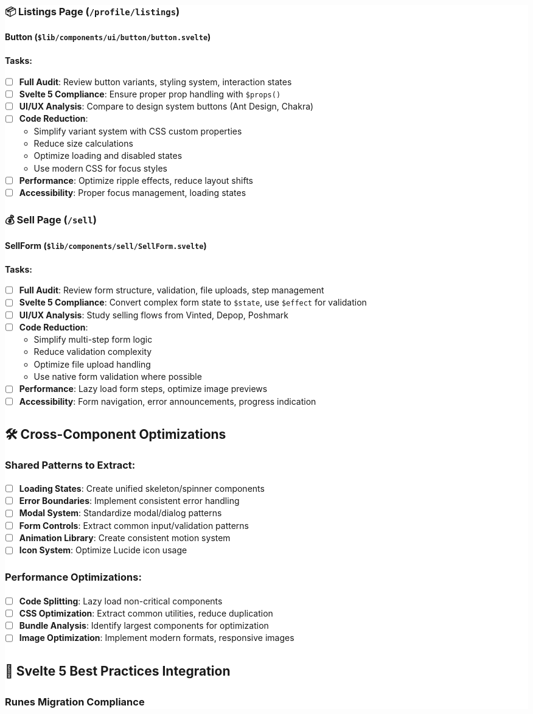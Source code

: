 ### 📦 Listings Page (`/profile/listings`)

#### **Button** (`$lib/components/ui/button/button.svelte`)
**Tasks:**
- [ ] **Full Audit**: Review button variants, styling system, interaction states
- [ ] **Svelte 5 Compliance**: Ensure proper prop handling with `$props()`
- [ ] **UI/UX Analysis**: Compare to design system buttons (Ant Design, Chakra)
- [ ] **Code Reduction**:
  - Simplify variant system with CSS custom properties
  - Reduce size calculations
  - Optimize loading and disabled states
  - Use modern CSS for focus styles
- [ ] **Performance**: Optimize ripple effects, reduce layout shifts
- [ ] **Accessibility**: Proper focus management, loading states

### 💰 Sell Page (`/sell`)

#### **SellForm** (`$lib/components/sell/SellForm.svelte`)
**Tasks:**
- [ ] **Full Audit**: Review form structure, validation, file uploads, step management
- [ ] **Svelte 5 Compliance**: Convert complex form state to `$state`, use `$effect` for validation
- [ ] **UI/UX Analysis**: Study selling flows from Vinted, Depop, Poshmark
- [ ] **Code Reduction**:
  - Simplify multi-step form logic
  - Reduce validation complexity
  - Optimize file upload handling
  - Use native form validation where possible
- [ ] **Performance**: Lazy load form steps, optimize image previews
- [ ] **Accessibility**: Form navigation, error announcements, progress indication

## 🛠️ Cross-Component Optimizations

### **Shared Patterns to Extract:**
- [ ] **Loading States**: Create unified skeleton/spinner components
- [ ] **Error Boundaries**: Implement consistent error handling
- [ ] **Modal System**: Standardize modal/dialog patterns
- [ ] **Form Controls**: Extract common input/validation patterns
- [ ] **Animation Library**: Create consistent motion system
- [ ] **Icon System**: Optimize Lucide icon usage

### **Performance Optimizations:**
- [ ] **Code Splitting**: Lazy load non-critical components
- [ ] **CSS Optimization**: Extract common utilities, reduce duplication
- [ ] **Bundle Analysis**: Identify largest components for optimization
- [ ] **Image Optimization**: Implement modern formats, responsive images

## 🔬 Svelte 5 Best Practices Integration

### **Runes Migration Compliance**
